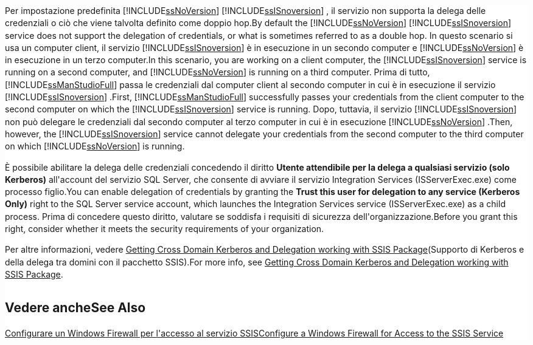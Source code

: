 <span data-ttu-id="eacb6-152">Per impostazione predefinita [!INCLUDE[ssNoVersion](../includes/ssnoversion-md.md)] [!INCLUDE[ssISnoversion](../includes/ssisnoversion-md.md)] , il servizio non supporta la delega delle credenziali o ciò che viene talvolta definito come doppio hop.</span><span class="sxs-lookup"><span data-stu-id="eacb6-152">By default the [!INCLUDE[ssNoVersion](../includes/ssnoversion-md.md)] [!INCLUDE[ssISnoversion](../includes/ssisnoversion-md.md)] service does not support the delegation of credentials, or what is sometimes referred to as a double hop.</span></span> <span data-ttu-id="eacb6-153">In questo scenario si usa un computer client, il servizio [!INCLUDE[ssISnoversion](../includes/ssisnoversion-md.md)] è in esecuzione in un secondo computer e [!INCLUDE[ssNoVersion](../includes/ssnoversion-md.md)] è in esecuzione in un terzo computer.</span><span class="sxs-lookup"><span data-stu-id="eacb6-153">In this scenario, you are working on a client computer, the [!INCLUDE[ssISnoversion](../includes/ssisnoversion-md.md)] service is running on a second computer, and [!INCLUDE[ssNoVersion](../includes/ssnoversion-md.md)] is running on a third computer.</span></span> <span data-ttu-id="eacb6-154">Prima di tutto, [!INCLUDE[ssManStudioFull](../includes/ssmanstudiofull-md.md)] passa le credenziali dal computer client al secondo computer in cui è in esecuzione il servizio [!INCLUDE[ssISnoversion](../includes/ssisnoversion-md.md)] .</span><span class="sxs-lookup"><span data-stu-id="eacb6-154">First, [!INCLUDE[ssManStudioFull](../includes/ssmanstudiofull-md.md)] successfully passes your credentials from the client computer to the second computer on which the [!INCLUDE[ssISnoversion](../includes/ssisnoversion-md.md)] service is running.</span></span> <span data-ttu-id="eacb6-155">Dopo, tuttavia, il servizio [!INCLUDE[ssISnoversion](../includes/ssisnoversion-md.md)] non può delegare le credenziali dal secondo computer al terzo computer in cui è in esecuzione [!INCLUDE[ssNoVersion](../includes/ssnoversion-md.md)] .</span><span class="sxs-lookup"><span data-stu-id="eacb6-155">Then, however, the [!INCLUDE[ssISnoversion](../includes/ssisnoversion-md.md)] service cannot delegate your credentials from the second computer to the third computer on which [!INCLUDE[ssNoVersion](../includes/ssnoversion-md.md)] is running.</span></span>

<span data-ttu-id="eacb6-156">È possibile abilitare la delega delle credenziali concedendo il diritto **Utente attendibile per la delega a qualsiasi servizio (solo Kerberos)** all'account del servizio SQL Server, che consente di avviare il servizio Integration Services (ISServerExec.exe) come processo figlio.</span><span class="sxs-lookup"><span data-stu-id="eacb6-156">You can enable delegation of credentials by granting the **Trust this user for delegation to any service (Kerberos Only)** right to the SQL Server service account, which launches the Integration Services service (ISServerExec.exe) as a child process.</span></span> <span data-ttu-id="eacb6-157">Prima di concedere questo diritto, valutare se soddisfa i requisiti di sicurezza dell'organizzazione.</span><span class="sxs-lookup"><span data-stu-id="eacb6-157">Before you grant this right, consider whether it meets the security requirements of your organization.</span></span>

<span data-ttu-id="eacb6-158">Per altre informazioni, vedere [Getting Cross Domain Kerberos and Delegation working with SSIS Package](https://blogs.msdn.microsoft.com/psssql/2014/06/26/getting-cross-domain-kerberos-and-delegation-working-with-ssis-package/)(Supporto di Kerberos e della delega tra domini con il pacchetto SSIS).</span><span class="sxs-lookup"><span data-stu-id="eacb6-158">For more info, see [Getting Cross Domain Kerberos and Delegation working with SSIS Package](https://blogs.msdn.microsoft.com/psssql/2014/06/26/getting-cross-domain-kerberos-and-delegation-working-with-ssis-package/).</span></span>
  
## <a name="see-also"></a><span data-ttu-id="eacb6-159">Vedere anche</span><span class="sxs-lookup"><span data-stu-id="eacb6-159">See Also</span></span>  
 [<span data-ttu-id="eacb6-160">Configurare un Windows Firewall per l'accesso al servizio SSIS</span><span class="sxs-lookup"><span data-stu-id="eacb6-160">Configure a Windows Firewall for Access to the SSIS Service</span></span>](../../2014/integration-services/configure-a-windows-firewall-for-access-to-the-ssis-service.md)  
  
  
